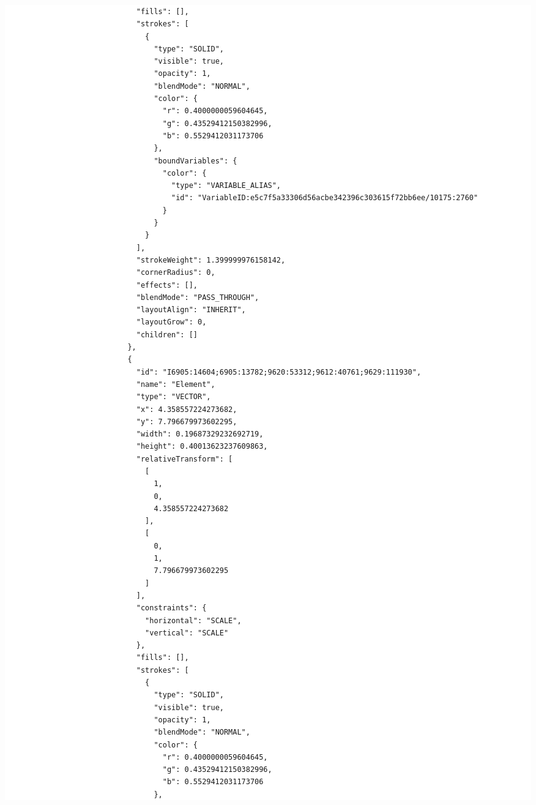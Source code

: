                                   "fills": [],
                                  "strokes": [
                                    {
                                      "type": "SOLID",
                                      "visible": true,
                                      "opacity": 1,
                                      "blendMode": "NORMAL",
                                      "color": {
                                        "r": 0.4000000059604645,
                                        "g": 0.43529412150382996,
                                        "b": 0.5529412031173706
                                      },
                                      "boundVariables": {
                                        "color": {
                                          "type": "VARIABLE_ALIAS",
                                          "id": "VariableID:e5c7f5a33306d56acbe342396c303615f72bb6ee/10175:2760"
                                        }
                                      }
                                    }
                                  ],
                                  "strokeWeight": 1.399999976158142,
                                  "cornerRadius": 0,
                                  "effects": [],
                                  "blendMode": "PASS_THROUGH",
                                  "layoutAlign": "INHERIT",
                                  "layoutGrow": 0,
                                  "children": []
                                },
                                {
                                  "id": "I6905:14604;6905:13782;9620:53312;9612:40761;9629:111930",
                                  "name": "Element",
                                  "type": "VECTOR",
                                  "x": 4.358557224273682,
                                  "y": 7.796679973602295,
                                  "width": 0.19687329232692719,
                                  "height": 0.40013623237609863,
                                  "relativeTransform": [
                                    [
                                      1,
                                      0,
                                      4.358557224273682
                                    ],
                                    [
                                      0,
                                      1,
                                      7.796679973602295
                                    ]
                                  ],
                                  "constraints": {
                                    "horizontal": "SCALE",
                                    "vertical": "SCALE"
                                  },
                                  "fills": [],
                                  "strokes": [
                                    {
                                      "type": "SOLID",
                                      "visible": true,
                                      "opacity": 1,
                                      "blendMode": "NORMAL",
                                      "color": {
                                        "r": 0.4000000059604645,
                                        "g": 0.43529412150382996,
                                        "b": 0.5529412031173706
                                      },